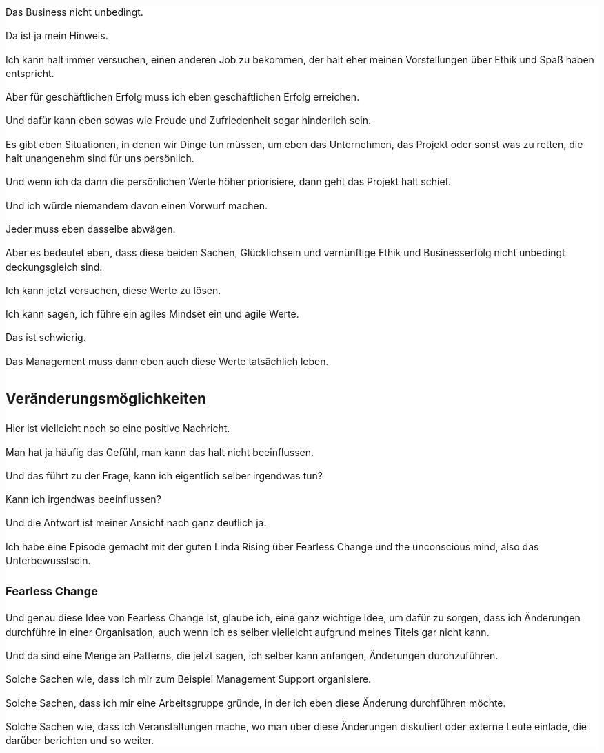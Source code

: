 Das Business nicht unbedingt.

Da ist ja mein Hinweis.

Ich kann halt immer versuchen, einen anderen Job zu bekommen, der halt eher meinen Vorstellungen über Ethik und Spaß haben entspricht.

Aber für geschäftlichen Erfolg muss ich eben geschäftlichen Erfolg erreichen.

Und dafür kann eben sowas wie Freude und Zufriedenheit sogar hinderlich sein.

Es gibt eben Situationen, in denen wir Dinge tun müssen, um eben das Unternehmen, das Projekt oder sonst was zu retten, die halt unangenehm sind für uns persönlich.

Und wenn ich da dann die persönlichen Werte höher priorisiere, dann geht das Projekt halt schief.

Und ich würde niemandem davon einen Vorwurf machen.

Jeder muss eben dasselbe abwägen.

Aber es bedeutet eben, dass diese beiden Sachen, Glücklichsein und vernünftige Ethik und Businesserfolg nicht unbedingt deckungsgleich sind.

Ich kann jetzt versuchen, diese Werte zu lösen.

Ich kann sagen, ich führe ein agiles Mindset ein und agile Werte.

Das ist schwierig.

Das Management muss dann eben auch diese Werte tatsächlich leben.

## Veränderungsmöglichkeiten

Hier ist vielleicht noch so eine positive Nachricht.

Man hat ja häufig das Gefühl, man kann das halt nicht beeinflussen.

Und das führt zu der Frage, kann ich eigentlich selber irgendwas tun?

Kann ich irgendwas beeinflussen?

Und die Antwort ist meiner Ansicht nach ganz deutlich ja.

Ich habe eine Episode gemacht mit der guten Linda Rising über Fearless Change und the unconscious mind, also das Unterbewusstsein.

### Fearless Change

Und genau diese Idee von Fearless Change ist, glaube ich, eine ganz wichtige Idee, um dafür zu sorgen, dass ich Änderungen durchführe in einer Organisation, auch wenn ich es selber vielleicht aufgrund meines Titels gar nicht kann.

Und da sind eine Menge an Patterns, die jetzt sagen, ich selber kann anfangen, Änderungen durchzuführen.

Solche Sachen wie, dass ich mir zum Beispiel Management Support organisiere.

Solche Sachen, dass ich mir eine Arbeitsgruppe gründe, in der ich eben diese Änderung durchführen möchte.

Solche Sachen wie, dass ich Veranstaltungen mache, wo man über diese Änderungen diskutiert oder externe Leute einlade, die darüber berichten und so weiter.
